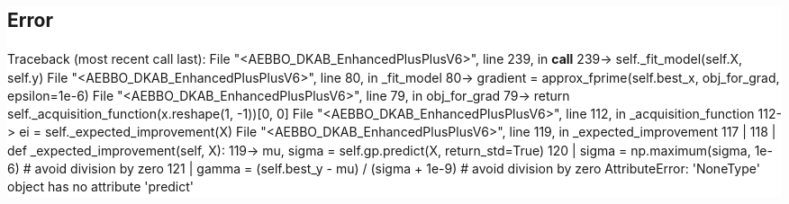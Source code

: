 ## Error
 Traceback (most recent call last):
  File "<AEBBO_DKAB_EnhancedPlusPlusV6>", line 239, in __call__
 239->             self._fit_model(self.X, self.y)
  File "<AEBBO_DKAB_EnhancedPlusPlusV6>", line 80, in _fit_model
  80->             gradient = approx_fprime(self.best_x, obj_for_grad, epsilon=1e-6)
  File "<AEBBO_DKAB_EnhancedPlusPlusV6>", line 79, in obj_for_grad
  79->                 return self._acquisition_function(x.reshape(1, -1))[0, 0]
  File "<AEBBO_DKAB_EnhancedPlusPlusV6>", line 112, in _acquisition_function
 112->             ei = self._expected_improvement(X)
  File "<AEBBO_DKAB_EnhancedPlusPlusV6>", line 119, in _expected_improvement
 117 | 
 118 |     def _expected_improvement(self, X):
 119->         mu, sigma = self.gp.predict(X, return_std=True)
 120 |         sigma = np.maximum(sigma, 1e-6)  # avoid division by zero
 121 |         gamma = (self.best_y - mu) / (sigma + 1e-9) # avoid division by zero
AttributeError: 'NoneType' object has no attribute 'predict'
